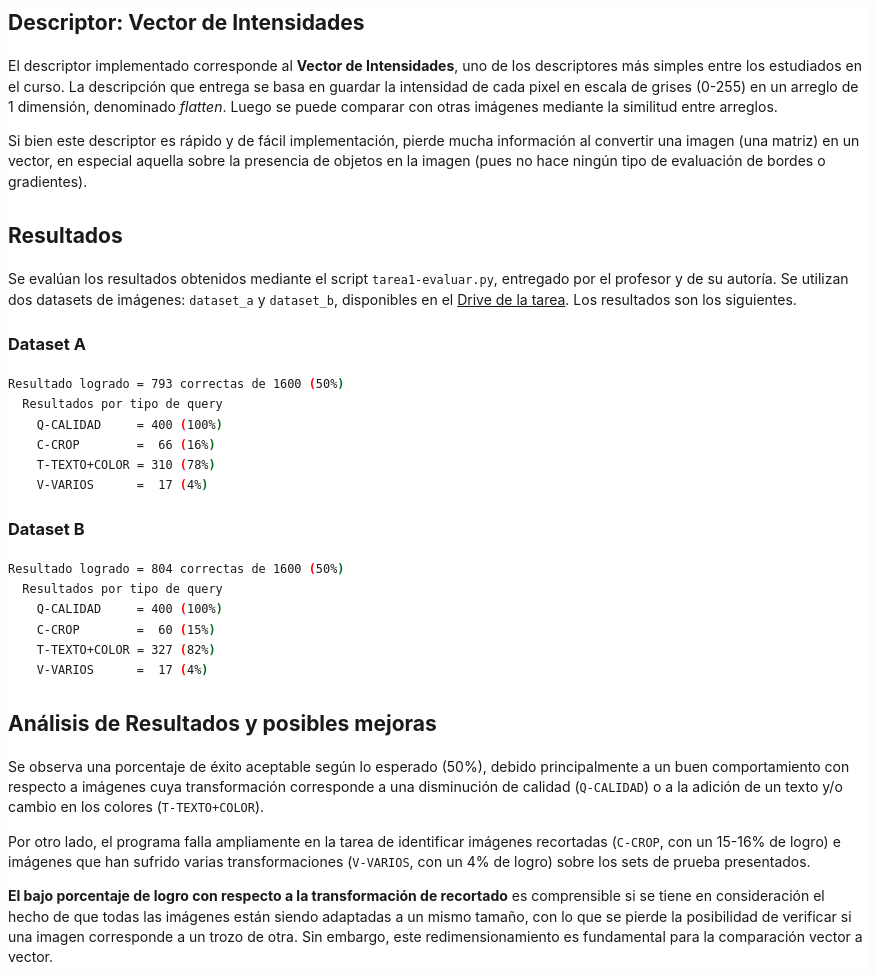 ## Descriptor: Vector de Intensidades
El descriptor implementado corresponde al **Vector de Intensidades**, uno de los descriptores más simples entre los estudiados en el curso. La descripción que entrega se basa en guardar la intensidad de cada pixel en escala de grises (0-255) en un arreglo de 1 dimensión, denominado *flatten*.  Luego se puede comparar con otras imágenes mediante la similitud entre arreglos. 

Si bien este descriptor es rápido y de fácil implementación, pierde mucha información al convertir una imagen (una matriz) en un vector, en especial aquella sobre la presencia de objetos en la imagen (pues no hace ningún tipo de evaluación de bordes o gradientes).


## Resultados 

Se evalúan los resultados obtenidos mediante el script `tarea1-evaluar.py`, entregado por el profesor y de su autoría. Se utilizan dos datasets de imágenes: `dataset_a` y `dataset_b`, disponibles en el [Drive de la tarea](https://drive.google.com/drive/folders/1fYORDbjEalNU8fcvVaLNCtr6-7IQ9a4R). Los resultados son los siguientes.

### Dataset A
```bash
Resultado logrado = 793 correctas de 1600 (50%)
  Resultados por tipo de query
    Q-CALIDAD     = 400 (100%)
    C-CROP        =  66 (16%)
    T-TEXTO+COLOR = 310 (78%)
    V-VARIOS      =  17 (4%)
```

### Dataset B
```bash
Resultado logrado = 804 correctas de 1600 (50%)
  Resultados por tipo de query
    Q-CALIDAD     = 400 (100%)
    C-CROP        =  60 (15%)
    T-TEXTO+COLOR = 327 (82%)
    V-VARIOS      =  17 (4%)
```

## Análisis de Resultados y posibles mejoras
Se observa una porcentaje de éxito aceptable según lo esperado (50%), debido principalmente a un buen comportamiento con respecto a imágenes cuya transformación corresponde a una disminución de calidad (`Q-CALIDAD`) o a la adición de un texto y/o cambio en los colores (`T-TEXTO+COLOR`).  

Por otro lado, el programa falla ampliamente en la tarea de identificar imágenes recortadas (`C-CROP`, con un 15-16% de logro) e imágenes que han sufrido varias transformaciones (`V-VARIOS`, con un 4% de logro) sobre los sets de prueba presentados. 

**El bajo porcentaje de logro con respecto a la transformación de recortado** es comprensible si se tiene en consideración el hecho de que todas las imágenes están siendo adaptadas a un mismo tamaño, con lo que se pierde la posibilidad de verificar si una imagen corresponde a un trozo de otra. Sin embargo, este redimensionamiento es fundamental para la comparación vector a vector. 
